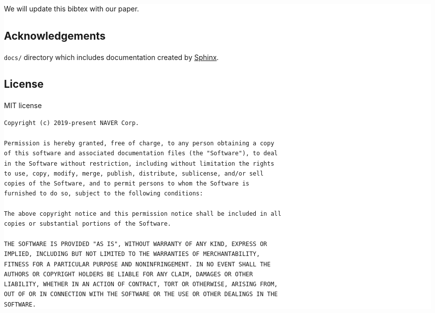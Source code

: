 We will update this bibtex with our paper.


## Acknowledgements

`docs/` directory which includes documentation created by [Sphinx](http://www.sphinx-doc.org/).

## License

MIT license

```
Copyright (c) 2019-present NAVER Corp.

Permission is hereby granted, free of charge, to any person obtaining a copy 
of this software and associated documentation files (the "Software"), to deal 
in the Software without restriction, including without limitation the rights 
to use, copy, modify, merge, publish, distribute, sublicense, and/or sell 
copies of the Software, and to permit persons to whom the Software is 
furnished to do so, subject to the following conditions:

The above copyright notice and this permission notice shall be included in all 
copies or substantial portions of the Software.

THE SOFTWARE IS PROVIDED "AS IS", WITHOUT WARRANTY OF ANY KIND, EXPRESS OR 
IMPLIED, INCLUDING BUT NOT LIMITED TO THE WARRANTIES OF MERCHANTABILITY, 
FITNESS FOR A PARTICULAR PURPOSE AND NONINFRINGEMENT. IN NO EVENT SHALL THE 
AUTHORS OR COPYRIGHT HOLDERS BE LIABLE FOR ANY CLAIM, DAMAGES OR OTHER 
LIABILITY, WHETHER IN AN ACTION OF CONTRACT, TORT OR OTHERWISE, ARISING FROM, 
OUT OF OR IN CONNECTION WITH THE SOFTWARE OR THE USE OR OTHER DEALINGS IN THE 
SOFTWARE.
```


